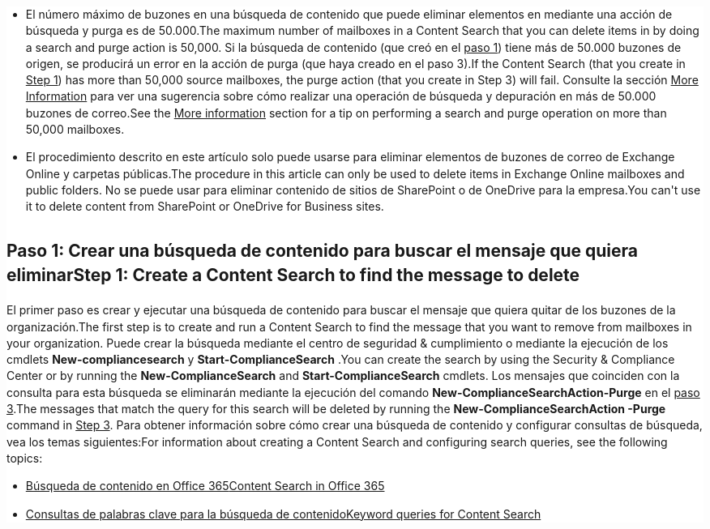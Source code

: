 - <span data-ttu-id="7a4b4-122">El número máximo de buzones en una búsqueda de contenido que puede eliminar elementos en mediante una acción de búsqueda y purga es de 50.000.</span><span class="sxs-lookup"><span data-stu-id="7a4b4-122">The maximum number of mailboxes in a Content Search that you can delete items in by doing a search and purge action is 50,000.</span></span> <span data-ttu-id="7a4b4-123">Si la búsqueda de contenido (que creó en el [paso 1](#step-1-create-a-content-search-to-find-the-message-to-delete)) tiene más de 50.000 buzones de origen, se producirá un error en la acción de purga (que haya creado en el paso 3).</span><span class="sxs-lookup"><span data-stu-id="7a4b4-123">If the Content Search (that you create in [Step 1](#step-1-create-a-content-search-to-find-the-message-to-delete)) has more than 50,000 source mailboxes, the purge action (that you create in Step 3) will fail.</span></span> <span data-ttu-id="7a4b4-124">Consulte la sección [More Information](#more-information) para ver una sugerencia sobre cómo realizar una operación de búsqueda y depuración en más de 50.000 buzones de correo.</span><span class="sxs-lookup"><span data-stu-id="7a4b4-124">See the [More information](#more-information) section for a tip on performing a search and purge operation on more than 50,000 mailboxes.</span></span> 
    
- <span data-ttu-id="7a4b4-125">El procedimiento descrito en este artículo solo puede usarse para eliminar elementos de buzones de correo de Exchange Online y carpetas públicas.</span><span class="sxs-lookup"><span data-stu-id="7a4b4-125">The procedure in this article can only be used to delete items in Exchange Online mailboxes and public folders.</span></span> <span data-ttu-id="7a4b4-126">No se puede usar para eliminar contenido de sitios de SharePoint o de OneDrive para la empresa.</span><span class="sxs-lookup"><span data-stu-id="7a4b4-126">You can't use it to delete content from SharePoint or OneDrive for Business sites.</span></span>
    
## <a name="step-1-create-a-content-search-to-find-the-message-to-delete"></a><span data-ttu-id="7a4b4-127">Paso 1: Crear una búsqueda de contenido para buscar el mensaje que quiera eliminar</span><span class="sxs-lookup"><span data-stu-id="7a4b4-127">Step 1: Create a Content Search to find the message to delete</span></span>

<span data-ttu-id="7a4b4-128">El primer paso es crear y ejecutar una búsqueda de contenido para buscar el mensaje que quiera quitar de los buzones de la organización.</span><span class="sxs-lookup"><span data-stu-id="7a4b4-128">The first step is to create and run a Content Search to find the message that you want to remove from mailboxes in your organization.</span></span> <span data-ttu-id="7a4b4-129">Puede crear la búsqueda mediante el centro de seguridad & cumplimiento o mediante la ejecución de los cmdlets **New-compliancesearch** y **Start-ComplianceSearch** .</span><span class="sxs-lookup"><span data-stu-id="7a4b4-129">You can create the search by using the Security & Compliance Center or by running the **New-ComplianceSearch** and **Start-ComplianceSearch** cmdlets.</span></span> <span data-ttu-id="7a4b4-130">Los mensajes que coinciden con la consulta para esta búsqueda se eliminarán mediante la ejecución del comando **New-ComplianceSearchAction-Purge** en el [paso 3](#step-3-delete-the-message).</span><span class="sxs-lookup"><span data-stu-id="7a4b4-130">The messages that match the query for this search will be deleted by running the **New-ComplianceSearchAction -Purge** command in [Step 3](#step-3-delete-the-message).</span></span> <span data-ttu-id="7a4b4-131">Para obtener información sobre cómo crear una búsqueda de contenido y configurar consultas de búsqueda, vea los temas siguientes:</span><span class="sxs-lookup"><span data-stu-id="7a4b4-131">For information about creating a Content Search and configuring search queries, see the following topics:</span></span> 
  
- [<span data-ttu-id="7a4b4-132">Búsqueda de contenido en Office 365</span><span class="sxs-lookup"><span data-stu-id="7a4b4-132">Content Search in Office 365</span></span>](content-search.md)
    
- [<span data-ttu-id="7a4b4-133">Consultas de palabras clave para la búsqueda de contenido</span><span class="sxs-lookup"><span data-stu-id="7a4b4-133">Keyword queries for Content Search</span></span>](keyword-queries-and-search-conditions.md)
    